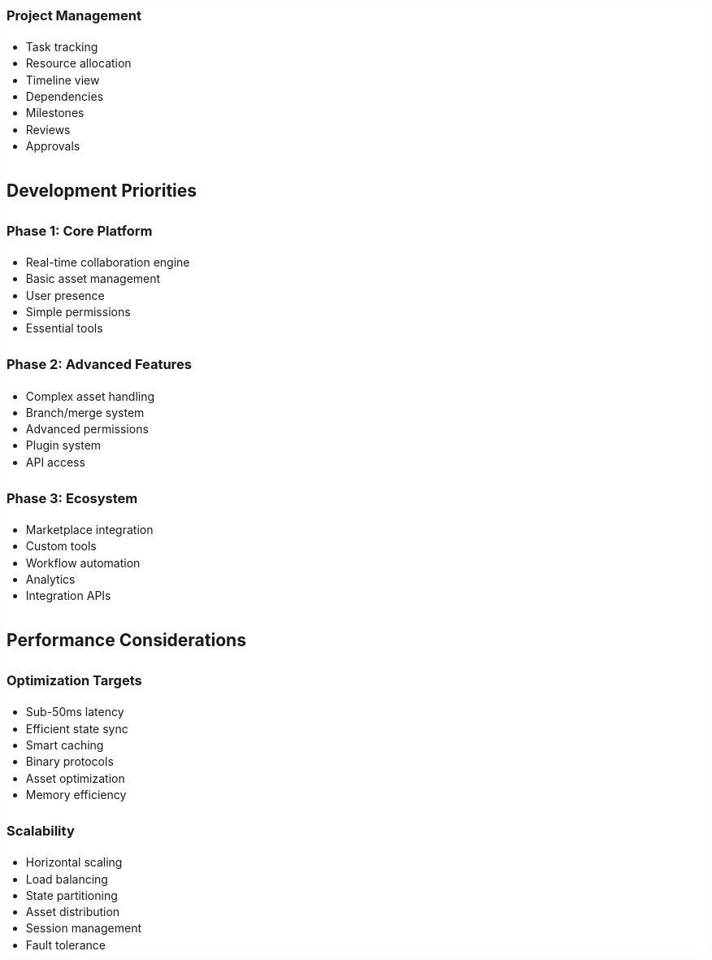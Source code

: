 ### Project Management
- Task tracking
- Resource allocation
- Timeline view
- Dependencies
- Milestones
- Reviews
- Approvals

## Development Priorities

### Phase 1: Core Platform
- Real-time collaboration engine
- Basic asset management
- User presence
- Simple permissions
- Essential tools

### Phase 2: Advanced Features
- Complex asset handling
- Branch/merge system
- Advanced permissions
- Plugin system
- API access

### Phase 3: Ecosystem
- Marketplace integration
- Custom tools
- Workflow automation
- Analytics
- Integration APIs

## Performance Considerations

### Optimization Targets
- Sub-50ms latency
- Efficient state sync
- Smart caching
- Binary protocols
- Asset optimization
- Memory efficiency

### Scalability
- Horizontal scaling
- Load balancing
- State partitioning
- Asset distribution
- Session management
- Fault tolerance
